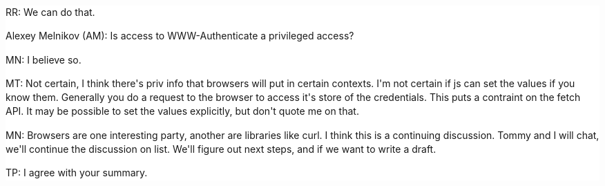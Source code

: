 RR: We can do that.

Alexey Melnikov (AM): Is access to WWW-Authenticate a privileged access?

MN: I believe so.

MT: Not certain, I think there's priv info that browsers will put in certain contexts. I'm not certain if js can set the values if you know them. Generally you do a request to the browser to access it's store of the credentials. This puts a contraint on the fetch API. It may be possible to set the values explicitly, but don't quote me on that.

MN: Browsers are one interesting party, another are libraries like curl. I think this is a continuing discussion. Tommy and I will chat, we'll continue the discussion on list. We'll figure out next steps, and if we want to write a draft.

TP: I agree with your summary.


